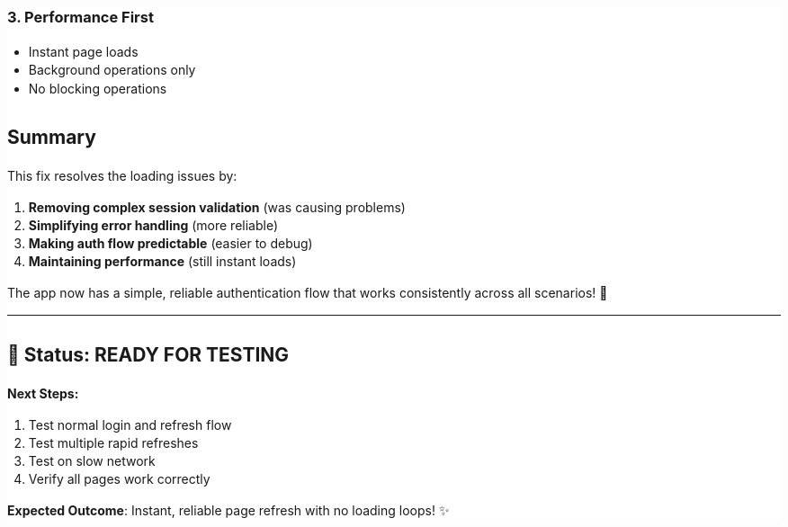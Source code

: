 ### 3. **Performance First**
- Instant page loads
- Background operations only
- No blocking operations

## Summary

This fix resolves the loading issues by:
1. **Removing complex session validation** (was causing problems)
2. **Simplifying error handling** (more reliable)
3. **Making auth flow predictable** (easier to debug)
4. **Maintaining performance** (still instant loads)

The app now has a simple, reliable authentication flow that works consistently across all scenarios! 🎉

---

## 🎉 Status: READY FOR TESTING

**Next Steps:**
1. Test normal login and refresh flow
2. Test multiple rapid refreshes
3. Test on slow network
4. Verify all pages work correctly

**Expected Outcome**: Instant, reliable page refresh with no loading loops! ✨

